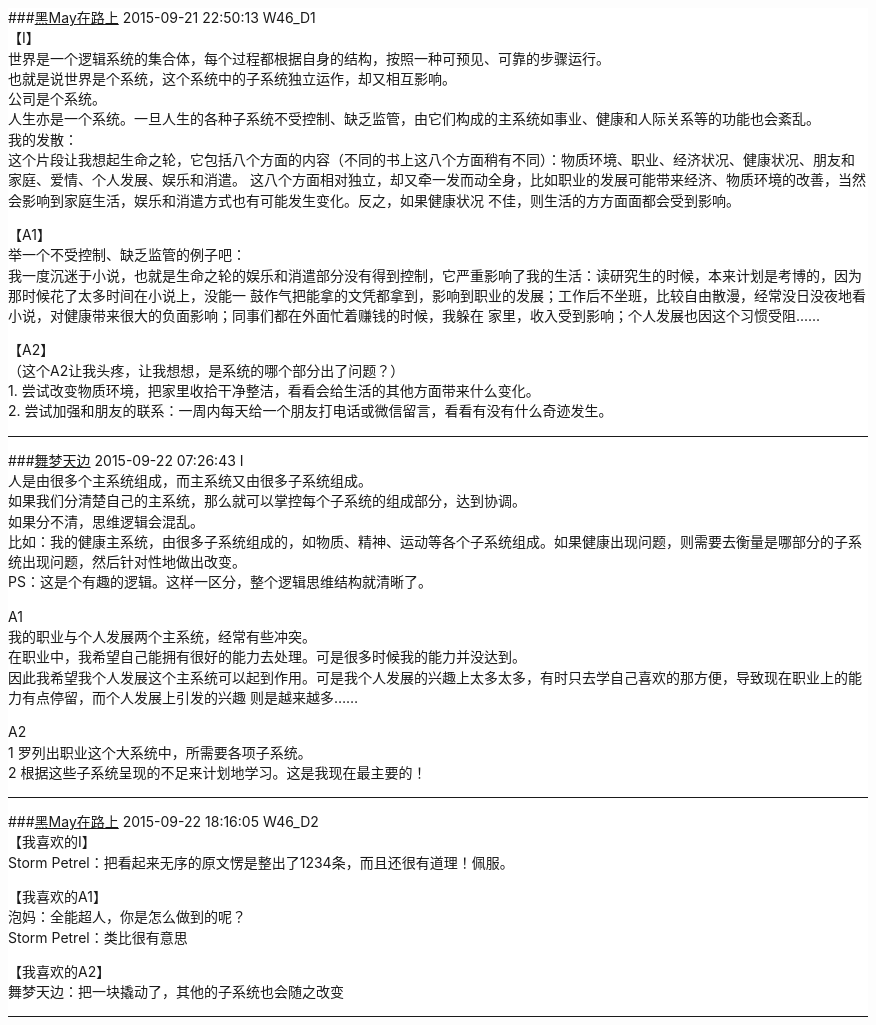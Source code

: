 ###[黑May在路上](http://www.douban.com/people/63369196/)	2015-09-21 22:50:13
W46_D1  
【I】  
世界是一个逻辑系统的集合体，每个过程都根据自身的结构，按照一种可预见、可靠的步骤运行。  
也就是说世界是个系统，这个系统中的子系统独立运作，却又相互影响。  
公司是个系统。  
人生亦是一个系统。一旦人生的各种子系统不受控制、缺乏监管，由它们构成的主系统如事业、健康和人际关系等的功能也会紊乱。  
我的发散：  
这个片段让我想起生命之轮，它包括八个方面的内容（不同的书上这八个方面稍有不同）：物质环境、职业、经济状况、健康状况、朋友和家庭、爱情、个人发展、娱乐和消遣。
这八个方面相对独立，却又牵一发而动全身，比如职业的发展可能带来经济、物质环境的改善，当然会影响到家庭生活，娱乐和消遣方式也有可能发生变化。反之，如果健康状况
不佳，则生活的方方面面都会受到影响。  
  
【A1】  
举一个不受控制、缺乏监管的例子吧：  
我一度沉迷于小说，也就是生命之轮的娱乐和消遣部分没有得到控制，它严重影响了我的生活：读研究生的时候，本来计划是考博的，因为那时候花了太多时间在小说上，没能一
鼓作气把能拿的文凭都拿到，影响到职业的发展；工作后不坐班，比较自由散漫，经常没日没夜地看小说，对健康带来很大的负面影响；同事们都在外面忙着赚钱的时候，我躲在
家里，收入受到影响；个人发展也因这个习惯受阻......  
  
【A2】  
（这个A2让我头疼，让我想想，是系统的哪个部分出了问题？）  
1\. 尝试改变物质环境，把家里收拾干净整洁，看看会给生活的其他方面带来什么变化。  
2\. 尝试加强和朋友的联系：一周内每天给一个朋友打电话或微信留言，看看有没有什么奇迹发生。

---
###[舞梦天边](http://www.douban.com/people/lanzitian/)	2015-09-22 07:26:43
I  
人是由很多个主系统组成，而主系统又由很多子系统组成。  
如果我们分清楚自己的主系统，那么就可以掌控每个子系统的组成部分，达到协调。  
如果分不清，思维逻辑会混乱。  
比如：我的健康主系统，由很多子系统组成的，如物质、精神、运动等各个子系统组成。如果健康出现问题，则需要去衡量是哪部分的子系统出现问题，然后针对性地做出改变。  
PS：这是个有趣的逻辑。这样一区分，整个逻辑思维结构就清晰了。  
  
A1  
我的职业与个人发展两个主系统，经常有些冲突。  
在职业中，我希望自己能拥有很好的能力去处理。可是很多时候我的能力并没达到。  
因此我希望我个人发展这个主系统可以起到作用。可是我个人发展的兴趣上太多太多，有时只去学自己喜欢的那方便，导致现在职业上的能力有点停留，而个人发展上引发的兴趣
则是越来越多……  
  
A2  
1 罗列出职业这个大系统中，所需要各项子系统。  
2 根据这些子系统呈现的不足来计划地学习。这是我现在最主要的！

---
###[黑May在路上](http://www.douban.com/people/63369196/)	2015-09-22 18:16:05
W46_D2  
【我喜欢的I】  
Storm Petrel：把看起来无序的原文愣是整出了1234条，而且还很有道理！佩服。  
  
【我喜欢的A1】  
泡妈：全能超人，你是怎么做到的呢？  
Storm Petrel：类比很有意思  
  
【我喜欢的A2】  
舞梦天边：把一块撬动了，其他的子系统也会随之改变

---